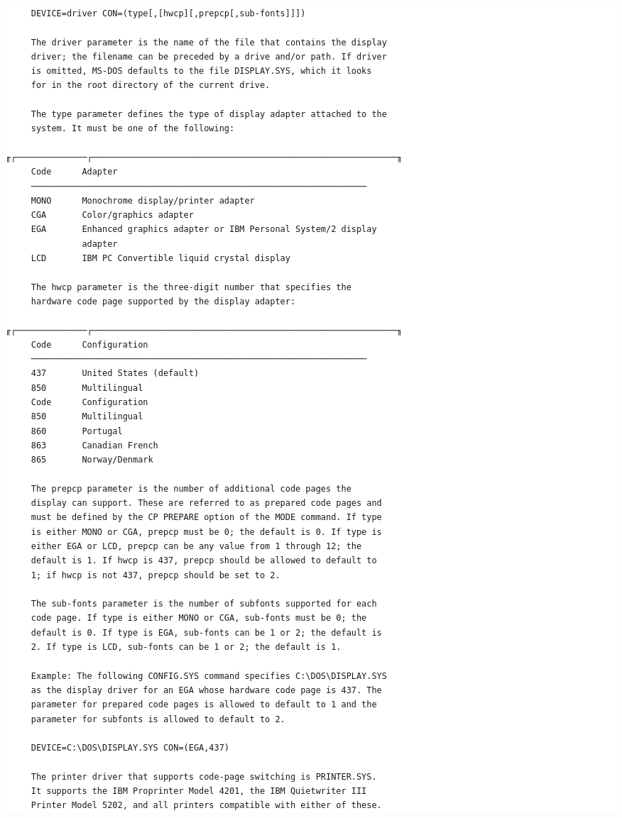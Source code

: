 	     DEVICE=driver CON=(type[,[hwcp][,prepcp[,sub-fonts]]])
	
	     The driver parameter is the name of the file that contains the display
	     driver; the filename can be preceded by a drive and/or path. If driver
	     is omitted, MS-DOS defaults to the file DISPLAY.SYS, which it looks
	     for in the root directory of the current drive.
	
	     The type parameter defines the type of display adapter attached to the
	     system. It must be one of the following:
	
	╓┌──────────────┌────────────────────────────────────────────────────────────╖
	     Code      Adapter
	     ──────────────────────────────────────────────────────────────────
	     MONO      Monochrome display/printer adapter
	     CGA       Color/graphics adapter
	     EGA       Enhanced graphics adapter or IBM Personal System/2 display
	               adapter
	     LCD       IBM PC Convertible liquid crystal display
	
	     The hwcp parameter is the three-digit number that specifies the
	     hardware code page supported by the display adapter:
	
	╓┌──────────────┌────────────────────────────────────────────────────────────╖
	     Code      Configuration
	     ──────────────────────────────────────────────────────────────────
	     437       United States (default)
	     850       Multilingual
	     Code      Configuration
	     850       Multilingual
	     860       Portugal
	     863       Canadian French
	     865       Norway/Denmark
	
	     The prepcp parameter is the number of additional code pages the
	     display can support. These are referred to as prepared code pages and
	     must be defined by the CP PREPARE option of the MODE command. If type
	     is either MONO or CGA, prepcp must be 0; the default is 0. If type is
	     either EGA or LCD, prepcp can be any value from 1 through 12; the
	     default is 1. If hwcp is 437, prepcp should be allowed to default to
	     1; if hwcp is not 437, prepcp should be set to 2.
	
	     The sub-fonts parameter is the number of subfonts supported for each
	     code page. If type is either MONO or CGA, sub-fonts must be 0; the
	     default is 0. If type is EGA, sub-fonts can be 1 or 2; the default is
	     2. If type is LCD, sub-fonts can be 1 or 2; the default is 1.
	
	     Example: The following CONFIG.SYS command specifies C:\DOS\DISPLAY.SYS
	     as the display driver for an EGA whose hardware code page is 437. The
	     parameter for prepared code pages is allowed to default to 1 and the
	     parameter for subfonts is allowed to default to 2.
	
	     DEVICE=C:\DOS\DISPLAY.SYS CON=(EGA,437)
	
	     The printer driver that supports code-page switching is PRINTER.SYS.
	     It supports the IBM Proprinter Model 4201, the IBM Quietwriter III
	     Printer Model 5202, and all printers compatible with either of these.
	